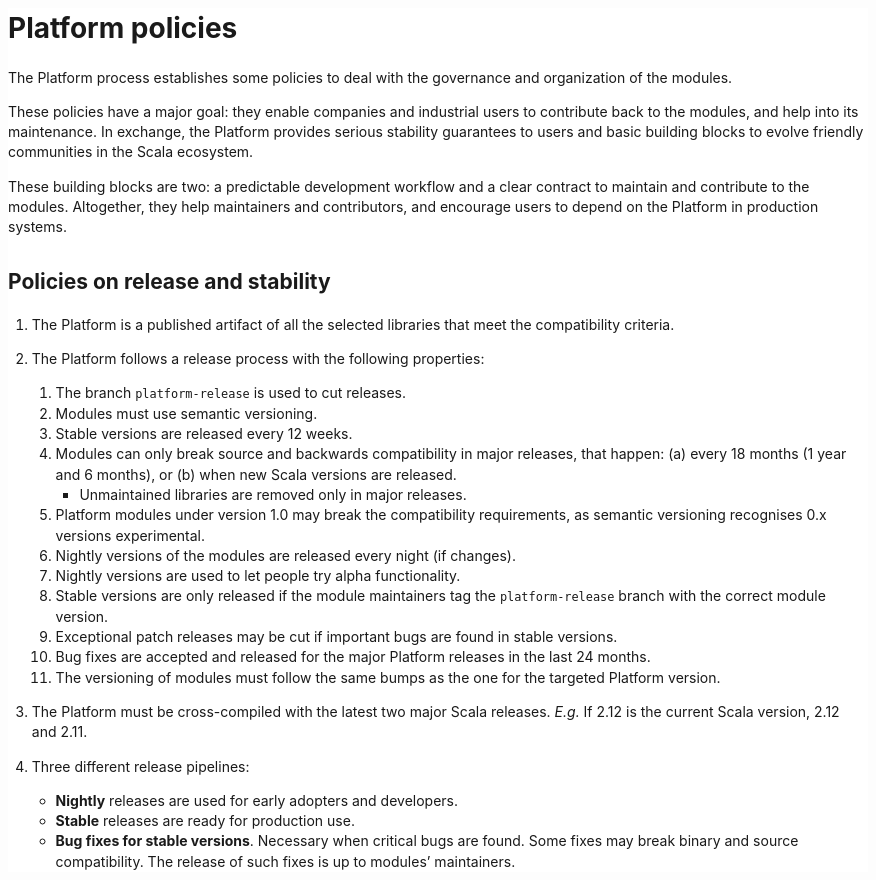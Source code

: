 # Platform policies

The Platform process establishes some policies to deal with the governance and
organization of the modules.

These policies have a major goal: they enable companies and industrial
users to contribute back to the modules, and help into its maintenance.
In exchange, the Platform provides serious stability guarantees to users and
basic building blocks to evolve friendly communities in the Scala ecosystem.

These building blocks are two: a predictable development workflow and a
clear contract to maintain and contribute to the modules. Altogether, they
help maintainers and contributors, and encourage users to depend on the Platform
in production systems.

## Policies on release and stability
<a name="release"></a>

1.  The Platform is a published artifact of all the selected libraries that meet
    the compatibility criteria.
1.  The Platform follows a release process with the following properties:
    1.  The branch `platform-release` is used to cut releases.
    1.  Modules must use semantic versioning.
    1.  Stable versions are released every 12 weeks.
    1.  Modules can only break source and backwards compatibility in
        major releases, that happen: (a) every 18 months (1 year and 6 months),
        or (b) when new Scala versions are released.
        *  Unmaintained libraries are removed only in major releases.
    1.  Platform modules under version 1.0 may break the compatibility requirements,
        as semantic versioning recognises 0.x versions experimental.
    1.  Nightly versions of the modules are released every night (if changes).
    1.  Nightly versions are used to let people try alpha functionality.
    1.  Stable versions are only released if the module maintainers tag the
       `platform-release` branch with the correct module version.
    1.  Exceptional patch releases may be cut if important bugs are
        found in stable versions.
    1.  Bug fixes are accepted and released for the major Platform
        releases in the last 24 months.
    1.  The versioning of modules must follow the same bumps as the one
        for the targeted Platform version.
1.  The Platform must be cross-compiled with the latest two major
    Scala releases. *E.g.* If 2.12 is the current Scala version, 2.12
    and 2.11.
1.  Three different release pipelines:

    *  **Nightly** releases are used for early adopters and developers.
    *  **Stable** releases are ready for production use.
    *  **Bug fixes for stable versions**. Necessary when critical bugs
        are found. Some fixes may break binary and
        source compatibility. The release of such fixes is up to
        modules’ maintainers.
    